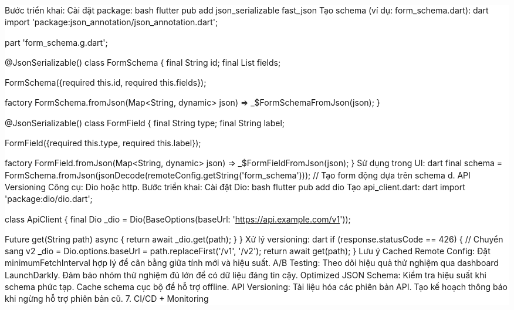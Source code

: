 Bước triển khai:
Cài đặt package:
bash
flutter pub add json_serializable fast_json
Tạo schema (ví dụ: form_schema.dart):
dart
import 'package:json_annotation/json_annotation.dart';

part 'form_schema.g.dart';

@JsonSerializable()
class FormSchema {
  final String id;
  final List<FormField> fields;

  FormSchema({required this.id, required this.fields});

  factory FormSchema.fromJson(Map<String, dynamic> json) =>
      _$FormSchemaFromJson(json);
}

@JsonSerializable()
class FormField {
  final String type;
  final String label;

  FormField({required this.type, required this.label});

  factory FormField.fromJson(Map<String, dynamic> json) =>
      _$FormFieldFromJson(json);
}
Sử dụng trong UI:
dart
final schema = FormSchema.fromJson(jsonDecode(remoteConfig.getString('form_schema')));
// Tạo form động dựa trên schema
d. API Versioning
Công cụ: Dio hoặc http.
Bước triển khai:
Cài đặt Dio:
bash
flutter pub add dio
Tạo api_client.dart:
dart
import 'package:dio/dio.dart';

class ApiClient {
  final Dio _dio = Dio(BaseOptions(baseUrl: 'https://api.example.com/v1'));

  Future<Response> get(String path) async {
    return await _dio.get(path);
  }
}
Xử lý versioning:
dart
if (response.statusCode == 426) {
  // Chuyển sang v2
  _dio = Dio.options.baseUrl = path.replaceFirst('/v1', '/v2');
  return await get(path);
}
Lưu ý
Cached Remote Config: Đặt minimumFetchInterval hợp lý để cân bằng giữa tính mới và hiệu suất.
A/B Testing: Theo dõi hiệu quả thử nghiệm qua dashboard LaunchDarkly. Đảm bảo nhóm thử nghiệm đủ lớn để có dữ liệu đáng tin cậy.
Optimized JSON Schema: Kiểm tra hiệu suất khi schema phức tạp. Cache schema cục bộ để hỗ trợ offline.
API Versioning: Tài liệu hóa các phiên bản API. Tạo kế hoạch thông báo khi ngừng hỗ trợ phiên bản cũ.
7. CI/CD + Monitoring